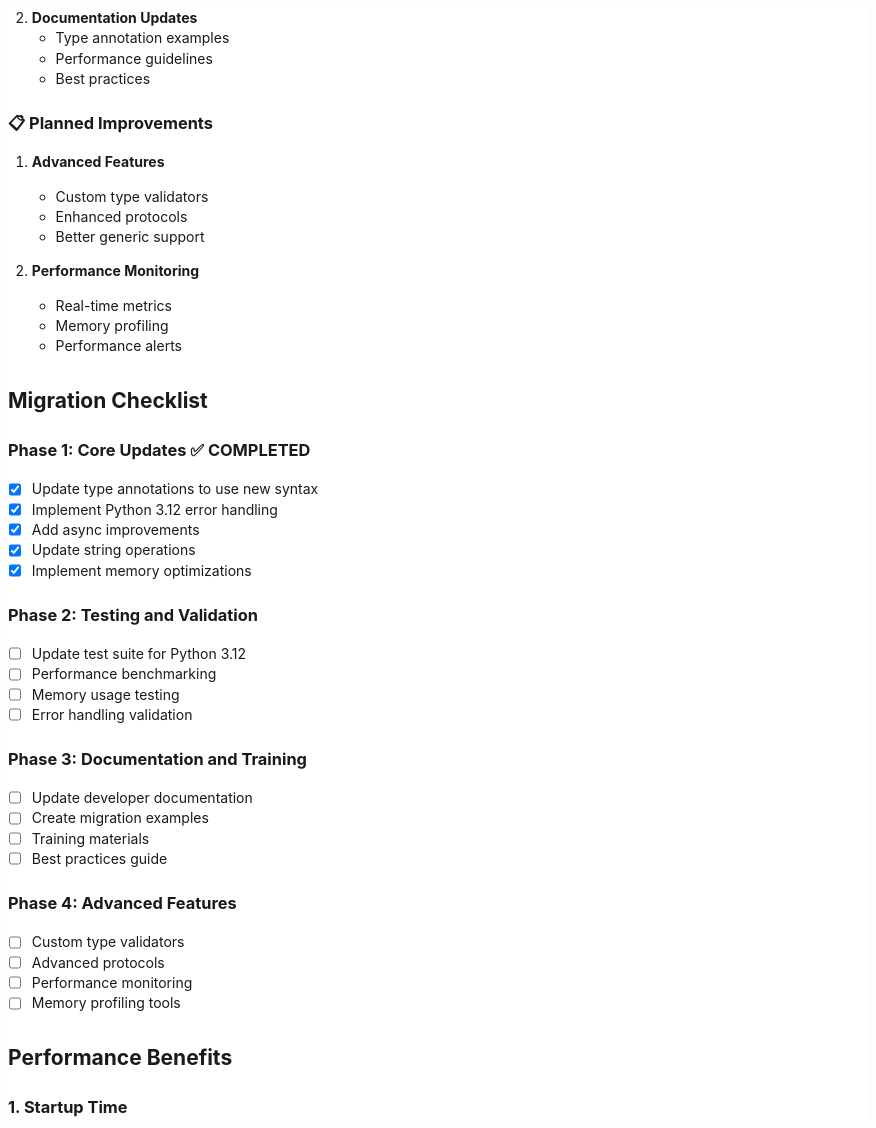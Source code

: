 2. **Documentation Updates**
   - Type annotation examples
   - Performance guidelines
   - Best practices

### 📋 Planned Improvements

1. **Advanced Features**
   - Custom type validators
   - Enhanced protocols
   - Better generic support

2. **Performance Monitoring**
   - Real-time metrics
   - Memory profiling
   - Performance alerts

## Migration Checklist

### Phase 1: Core Updates ✅ COMPLETED

- [x] Update type annotations to use new syntax
- [x] Implement Python 3.12 error handling
- [x] Add async improvements
- [x] Update string operations
- [x] Implement memory optimizations

### Phase 2: Testing and Validation

- [ ] Update test suite for Python 3.12
- [ ] Performance benchmarking
- [ ] Memory usage testing
- [ ] Error handling validation

### Phase 3: Documentation and Training

- [ ] Update developer documentation
- [ ] Create migration examples
- [ ] Training materials
- [ ] Best practices guide

### Phase 4: Advanced Features

- [ ] Custom type validators
- [ ] Advanced protocols
- [ ] Performance monitoring
- [ ] Memory profiling tools

## Performance Benefits

### 1. **Startup Time**
